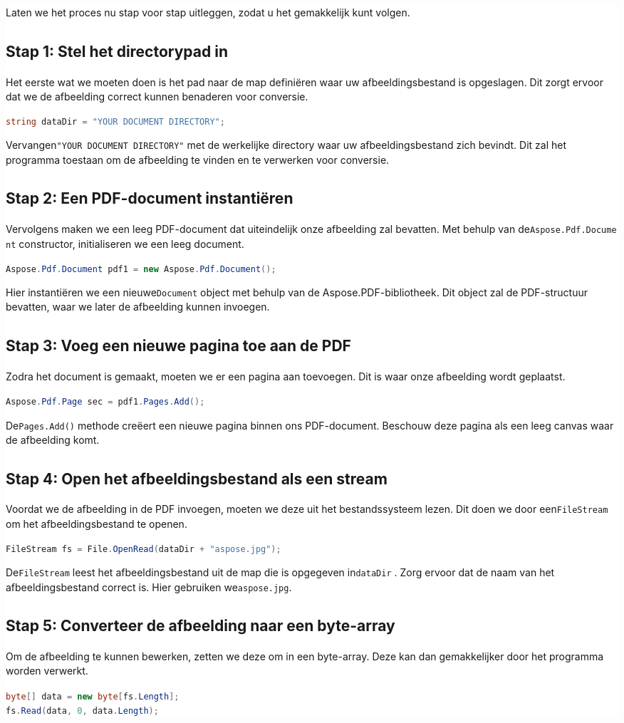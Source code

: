 Laten we het proces nu stap voor stap uitleggen, zodat u het gemakkelijk kunt volgen.

## Stap 1: Stel het directorypad in

Het eerste wat we moeten doen is het pad naar de map definiëren waar uw afbeeldingsbestand is opgeslagen. Dit zorgt ervoor dat we de afbeelding correct kunnen benaderen voor conversie.

```csharp
string dataDir = "YOUR DOCUMENT DIRECTORY";
```

 Vervangen`"YOUR DOCUMENT DIRECTORY"` met de werkelijke directory waar uw afbeeldingsbestand zich bevindt. Dit zal het programma toestaan om de afbeelding te vinden en te verwerken voor conversie.

## Stap 2: Een PDF-document instantiëren

 Vervolgens maken we een leeg PDF-document dat uiteindelijk onze afbeelding zal bevatten. Met behulp van de`Aspose.Pdf.Document` constructor, initialiseren we een leeg document.

```csharp
Aspose.Pdf.Document pdf1 = new Aspose.Pdf.Document();
```

 Hier instantiëren we een nieuwe`Document` object met behulp van de Aspose.PDF-bibliotheek. Dit object zal de PDF-structuur bevatten, waar we later de afbeelding kunnen invoegen.

## Stap 3: Voeg een nieuwe pagina toe aan de PDF

Zodra het document is gemaakt, moeten we er een pagina aan toevoegen. Dit is waar onze afbeelding wordt geplaatst.

```csharp
Aspose.Pdf.Page sec = pdf1.Pages.Add();
```

 De`Pages.Add()` methode creëert een nieuwe pagina binnen ons PDF-document. Beschouw deze pagina als een leeg canvas waar de afbeelding komt.

## Stap 4: Open het afbeeldingsbestand als een stream

 Voordat we de afbeelding in de PDF invoegen, moeten we deze uit het bestandssysteem lezen. Dit doen we door een`FileStream` om het afbeeldingsbestand te openen.

```csharp
FileStream fs = File.OpenRead(dataDir + "aspose.jpg");
```

 De`FileStream` leest het afbeeldingsbestand uit de map die is opgegeven in`dataDir` . Zorg ervoor dat de naam van het afbeeldingsbestand correct is. Hier gebruiken we`aspose.jpg`.

## Stap 5: Converteer de afbeelding naar een byte-array

Om de afbeelding te kunnen bewerken, zetten we deze om in een byte-array. Deze kan dan gemakkelijker door het programma worden verwerkt.

```csharp
byte[] data = new byte[fs.Length];
fs.Read(data, 0, data.Length);
```
